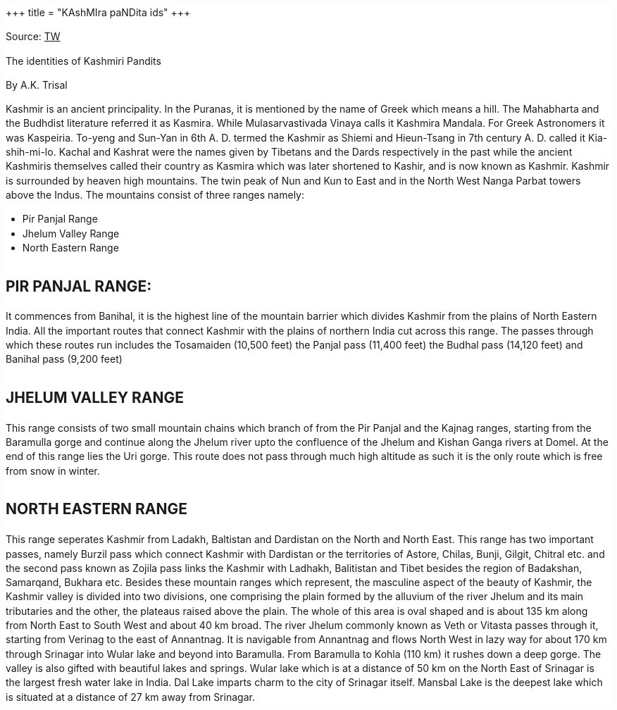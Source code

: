 +++
title = "KAshMIra paNDita ids"
+++

Source: [TW](https://www.scoopnews.in/det.aspx?q=33929)

The identities of Kashmiri Pandits



By A.K. Trisal

Kashmir is an ancient principality. In the Puranas, it is mentioned by the name of Greek which means a hill. The Mahabharta and the Budhdist literature referred it as Kasmira. While Mulasarvastivada Vinaya calls it Kashmira Mandala. For Greek Astronomers it was Kaspeiria. To-yeng and Sun-Yan in 6th A. D. termed the Kashmir as Shiemi and Hieun-Tsang in 7th century A. D. called it Kia-shih-mi-lo. Kachal and Kashrat were the names given by Tibetans and the Dards respectively in the past while the ancient Kashmiris themselves called their country as Kasmira which was later shortened to Kashir, and is now known as Kashmir. Kashmir is surrounded by heaven high mountains. The twin peak of Nun and Kun to East and in the North West Nanga Parbat towers above the Indus. The mountains consist of three ranges namely:

- Pir Panjal Range
- Jhelum Valley Range
- North Eastern Range


## PIR PANJAL RANGE:
It commences from Banihal, it is the highest line of the mountain barrier which divides Kashmir from the plains of North Eastern India. All the important routes that connect Kashmir with the plains of northern India cut across this range. The passes through which these routes run includes the Tosamaiden (10,500 feet) the Panjal pass (11,400 feet) the Budhal pass (14,120 feet) and Banihal pass (9,200 feet)


## JHELUM VALLEY RANGE
This range consists of two small mountain chains which branch of from the Pir Panjal and the Kajnag ranges, starting from the Baramulla gorge and continue along the Jhelum river upto the confluence of the Jhelum and Kishan Ganga rivers at Domel. At the end of this range lies the Uri gorge. This route does not pass through much high altitude as such it is the only route which is free from snow in winter.

## NORTH EASTERN RANGE
This range seperates Kashmir from Ladakh, Baltistan and Dardistan on the North and North East. This range has two important passes, namely Burzil pass which connect Kashmir with Dardistan or the territories of Astore, Chilas, Bunji, Gilgit, Chitral etc. and the second pass known as Zojila pass links the Kashmir with Ladhakh, Balitistan and Tibet besides the region of Badakshan, Samarqand, Bukhara etc. Besides these mountain ranges which represent, the masculine aspect of the beauty of Kashmir, the Kashmir valley is divided into two divisions, one comprising the plain formed by the alluvium of the river Jhelum and its main tributaries and the other, the plateaus raised above the plain. The whole of this area is oval shaped and is about 135 km along from North East to South West and about 40 km broad. The river Jhelum commonly known as Veth or Vitasta passes through it, starting from Verinag to the east of Annantnag. It is navigable from Annantnag and flows North West in lazy way for about 170 km through Srinagar into Wular lake and beyond into Baramulla. From Baramulla to Kohla (110 km) it rushes down a deep gorge. The valley is also gifted with beautiful lakes and springs. Wular lake which is at a distance of 50 km on the North East of Srinagar is the largest fresh water lake in India. Dal Lake imparts charm to the city of Srinagar itself. Mansbal Lake is the deepest lake which is situated at a distance of 27 km away from Srinagar.
